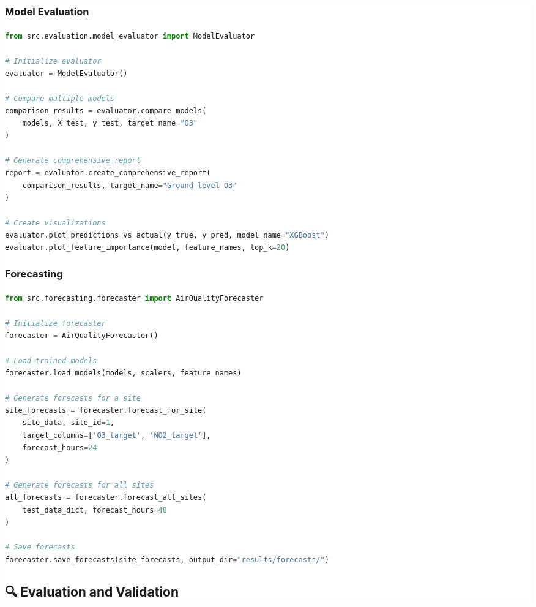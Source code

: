### Model Evaluation

```python
from src.evaluation.model_evaluator import ModelEvaluator

# Initialize evaluator
evaluator = ModelEvaluator()

# Compare multiple models
comparison_results = evaluator.compare_models(
    models, X_test, y_test, target_name="O3"
)

# Generate comprehensive report
report = evaluator.create_comprehensive_report(
    comparison_results, target_name="Ground-level O3"
)

# Create visualizations
evaluator.plot_predictions_vs_actual(y_true, y_pred, model_name="XGBoost")
evaluator.plot_feature_importance(model, feature_names, top_k=20)
```

### Forecasting

```python
from src.forecasting.forecaster import AirQualityForecaster

# Initialize forecaster
forecaster = AirQualityForecaster()

# Load trained models
forecaster.load_models(models, scalers, feature_names)

# Generate forecasts for a site
site_forecasts = forecaster.forecast_for_site(
    site_data, site_id=1, 
    target_columns=['O3_target', 'NO2_target'],
    forecast_hours=24
)

# Generate forecasts for all sites
all_forecasts = forecaster.forecast_all_sites(
    test_data_dict, forecast_hours=48
)

# Save forecasts
forecaster.save_forecasts(site_forecasts, output_dir="results/forecasts/")
```

## 🔍 Evaluation and Validation
